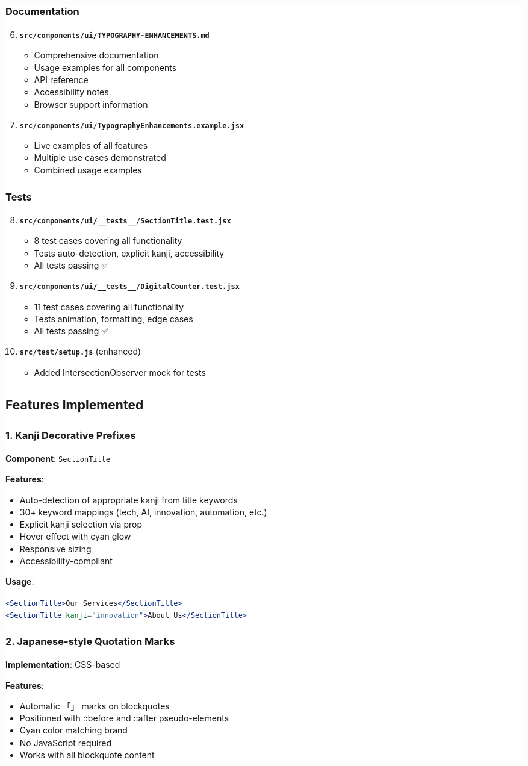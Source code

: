 ### Documentation

6. **`src/components/ui/TYPOGRAPHY-ENHANCEMENTS.md`**
   - Comprehensive documentation
   - Usage examples for all components
   - API reference
   - Accessibility notes
   - Browser support information

7. **`src/components/ui/TypographyEnhancements.example.jsx`**
   - Live examples of all features
   - Multiple use cases demonstrated
   - Combined usage examples

### Tests

8. **`src/components/ui/__tests__/SectionTitle.test.jsx`**
   - 8 test cases covering all functionality
   - Tests auto-detection, explicit kanji, accessibility
   - All tests passing ✅

9. **`src/components/ui/__tests__/DigitalCounter.test.jsx`**
   - 11 test cases covering all functionality
   - Tests animation, formatting, edge cases
   - All tests passing ✅

10. **`src/test/setup.js`** (enhanced)
    - Added IntersectionObserver mock for tests

## Features Implemented

### 1. Kanji Decorative Prefixes

**Component**: `SectionTitle`

**Features**:
- Auto-detection of appropriate kanji from title keywords
- 30+ keyword mappings (tech, AI, innovation, automation, etc.)
- Explicit kanji selection via prop
- Hover effect with cyan glow
- Responsive sizing
- Accessibility-compliant

**Usage**:
```jsx
<SectionTitle>Our Services</SectionTitle>
<SectionTitle kanji="innovation">About Us</SectionTitle>
```

### 2. Japanese-style Quotation Marks

**Implementation**: CSS-based

**Features**:
- Automatic 「」 marks on blockquotes
- Positioned with ::before and ::after pseudo-elements
- Cyan color matching brand
- No JavaScript required
- Works with all blockquote content
